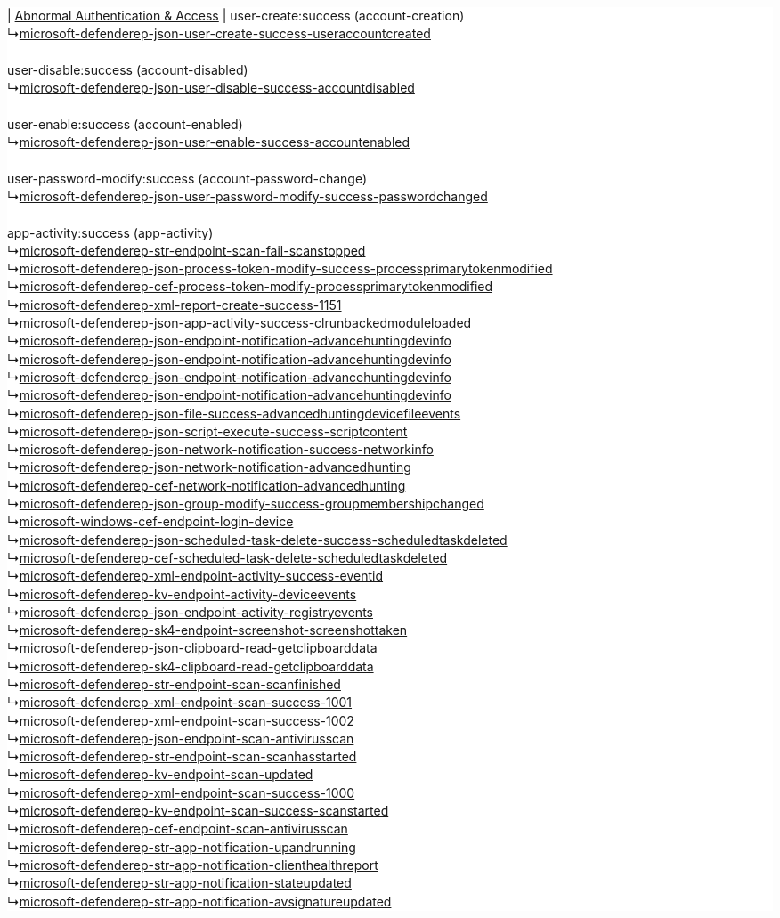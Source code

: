 | [Abnormal Authentication & Access](../../../UseCases/uc_abnormal_authentication_&_access.md) |  user-create:success (account-creation)<br> ↳[microsoft-defenderep-json-user-create-success-useraccountcreated](Ps/pC_microsoftdefenderepjsonusercreatesuccessuseraccountcreated.md)<br><br> user-disable:success (account-disabled)<br> ↳[microsoft-defenderep-json-user-disable-success-accountdisabled](Ps/pC_microsoftdefenderepjsonuserdisablesuccessaccountdisabled.md)<br><br> user-enable:success (account-enabled)<br> ↳[microsoft-defenderep-json-user-enable-success-accountenabled](Ps/pC_microsoftdefenderepjsonuserenablesuccessaccountenabled.md)<br><br> user-password-modify:success (account-password-change)<br> ↳[microsoft-defenderep-json-user-password-modify-success-passwordchanged](Ps/pC_microsoftdefenderepjsonuserpasswordmodifysuccesspasswordchanged.md)<br><br> app-activity:success (app-activity)<br> ↳[microsoft-defenderep-str-endpoint-scan-fail-scanstopped](Ps/pC_microsoftdefenderepstrendpointscanfailscanstopped.md)<br> ↳[microsoft-defenderep-json-process-token-modify-success-processprimarytokenmodified](Ps/pC_microsoftdefenderepjsonprocesstokenmodifysuccessprocessprimarytokenmodified.md)<br> ↳[microsoft-defenderep-cef-process-token-modify-processprimarytokenmodified](Ps/pC_microsoftdefenderepcefprocesstokenmodifyprocessprimarytokenmodified.md)<br> ↳[microsoft-defenderep-xml-report-create-success-1151](Ps/pC_microsoftdefenderepxmlreportcreatesuccess1151.md)<br> ↳[microsoft-defenderep-json-app-activity-success-clrunbackedmoduleloaded](Ps/pC_microsoftdefenderepjsonappactivitysuccessclrunbackedmoduleloaded.md)<br> ↳[microsoft-defenderep-json-endpoint-notification-advancehuntingdevinfo](Ps/pC_microsoftdefenderepjsonendpointnotificationadvancehuntingdevinfo.md)<br> ↳[microsoft-defenderep-json-endpoint-notification-advancehuntingdevinfo](Ps/pC_microsoftdefenderepjsonendpointnotificationadvancehuntingdevinfo.md)<br> ↳[microsoft-defenderep-json-endpoint-notification-advancehuntingdevinfo](Ps/pC_microsoftdefenderepjsonendpointnotificationadvancehuntingdevinfo.md)<br> ↳[microsoft-defenderep-json-endpoint-notification-advancehuntingdevinfo](Ps/pC_microsoftdefenderepjsonendpointnotificationadvancehuntingdevinfo.md)<br> ↳[microsoft-defenderep-json-file-success-advancedhuntingdevicefileevents](Ps/pC_microsoftdefenderepjsonfilesuccessadvancedhuntingdevicefileevents.md)<br> ↳[microsoft-defenderep-json-script-execute-success-scriptcontent](Ps/pC_microsoftdefenderepjsonscriptexecutesuccessscriptcontent.md)<br> ↳[microsoft-defenderep-json-network-notification-success-networkinfo](Ps/pC_microsoftdefenderepjsonnetworknotificationsuccessnetworkinfo.md)<br> ↳[microsoft-defenderep-json-network-notification-advancedhunting](Ps/pC_microsoftdefenderepjsonnetworknotificationadvancedhunting.md)<br> ↳[microsoft-defenderep-cef-network-notification-advancedhunting](Ps/pC_microsoftdefenderepcefnetworknotificationadvancedhunting.md)<br> ↳[microsoft-defenderep-json-group-modify-success-groupmembershipchanged](Ps/pC_microsoftdefenderepjsongroupmodifysuccessgroupmembershipchanged.md)<br> ↳[microsoft-windows-cef-endpoint-login-device](Ps/pC_microsoftwindowscefendpointlogindevice.md)<br> ↳[microsoft-defenderep-json-scheduled-task-delete-success-scheduledtaskdeleted](Ps/pC_microsoftdefenderepjsonscheduledtaskdeletesuccessscheduledtaskdeleted.md)<br> ↳[microsoft-defenderep-cef-scheduled-task-delete-scheduledtaskdeleted](Ps/pC_microsoftdefenderepcefscheduledtaskdeletescheduledtaskdeleted.md)<br> ↳[microsoft-defenderep-xml-endpoint-activity-success-eventid](Ps/pC_microsoftdefenderepxmlendpointactivitysuccesseventid.md)<br> ↳[microsoft-defenderep-kv-endpoint-activity-deviceevents](Ps/pC_microsoftdefenderepkvendpointactivitydeviceevents.md)<br> ↳[microsoft-defenderep-json-endpoint-activity-registryevents](Ps/pC_microsoftdefenderepjsonendpointactivityregistryevents.md)<br> ↳[microsoft-defenderep-sk4-endpoint-screenshot-screenshottaken](Ps/pC_microsoftdefenderepsk4endpointscreenshotscreenshottaken.md)<br> ↳[microsoft-defenderep-json-clipboard-read-getclipboarddata](Ps/pC_microsoftdefenderepjsonclipboardreadgetclipboarddata.md)<br> ↳[microsoft-defenderep-sk4-clipboard-read-getclipboarddata](Ps/pC_microsoftdefenderepsk4clipboardreadgetclipboarddata.md)<br> ↳[microsoft-defenderep-str-endpoint-scan-scanfinished](Ps/pC_microsoftdefenderepstrendpointscanscanfinished.md)<br> ↳[microsoft-defenderep-xml-endpoint-scan-success-1001](Ps/pC_microsoftdefenderepxmlendpointscansuccess1001.md)<br> ↳[microsoft-defenderep-xml-endpoint-scan-success-1002](Ps/pC_microsoftdefenderepxmlendpointscansuccess1002.md)<br> ↳[microsoft-defenderep-json-endpoint-scan-antivirusscan](Ps/pC_microsoftdefenderepjsonendpointscanantivirusscan.md)<br> ↳[microsoft-defenderep-str-endpoint-scan-scanhasstarted](Ps/pC_microsoftdefenderepstrendpointscanscanhasstarted.md)<br> ↳[microsoft-defenderep-kv-endpoint-scan-updated](Ps/pC_microsoftdefenderepkvendpointscanupdated.md)<br> ↳[microsoft-defenderep-xml-endpoint-scan-success-1000](Ps/pC_microsoftdefenderepxmlendpointscansuccess1000.md)<br> ↳[microsoft-defenderep-kv-endpoint-scan-success-scanstarted](Ps/pC_microsoftdefenderepkvendpointscansuccessscanstarted.md)<br> ↳[microsoft-defenderep-cef-endpoint-scan-antivirusscan](Ps/pC_microsoftdefenderepcefendpointscanantivirusscan.md)<br> ↳[microsoft-defenderep-str-app-notification-upandrunning](Ps/pC_microsoftdefenderepstrappnotificationupandrunning.md)<br> ↳[microsoft-defenderep-str-app-notification-clienthealthreport](Ps/pC_microsoftdefenderepstrappnotificationclienthealthreport.md)<br> ↳[microsoft-defenderep-str-app-notification-stateupdated](Ps/pC_microsoftdefenderepstrappnotificationstateupdated.md)<br> ↳[microsoft-defenderep-str-app-notification-avsignatureupdated](Ps/pC_microsoftdefenderepstrappnotificationavsignatureupdated.md)<br>